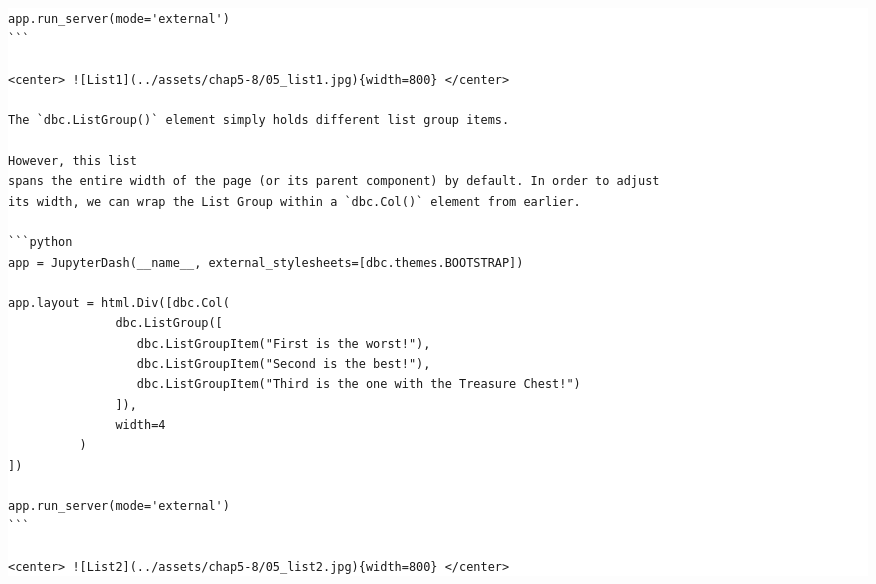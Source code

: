     app.run_server(mode='external')
    ```

    <center> ![List1](../assets/chap5-8/05_list1.jpg){width=800} </center>   

    The `dbc.ListGroup()` element simply holds different list group items.

    However, this list
    spans the entire width of the page (or its parent component) by default. In order to adjust
    its width, we can wrap the List Group within a `dbc.Col()` element from earlier.

    ```python
    app = JupyterDash(__name__, external_stylesheets=[dbc.themes.BOOTSTRAP])

    app.layout = html.Div([dbc.Col(
                   dbc.ListGroup([
                      dbc.ListGroupItem("First is the worst!"),
                      dbc.ListGroupItem("Second is the best!"),
                      dbc.ListGroupItem("Third is the one with the Treasure Chest!")
                   ]),
                   width=4
              )
    ])

    app.run_server(mode='external')
    ```

    <center> ![List2](../assets/chap5-8/05_list2.jpg){width=800} </center>   
